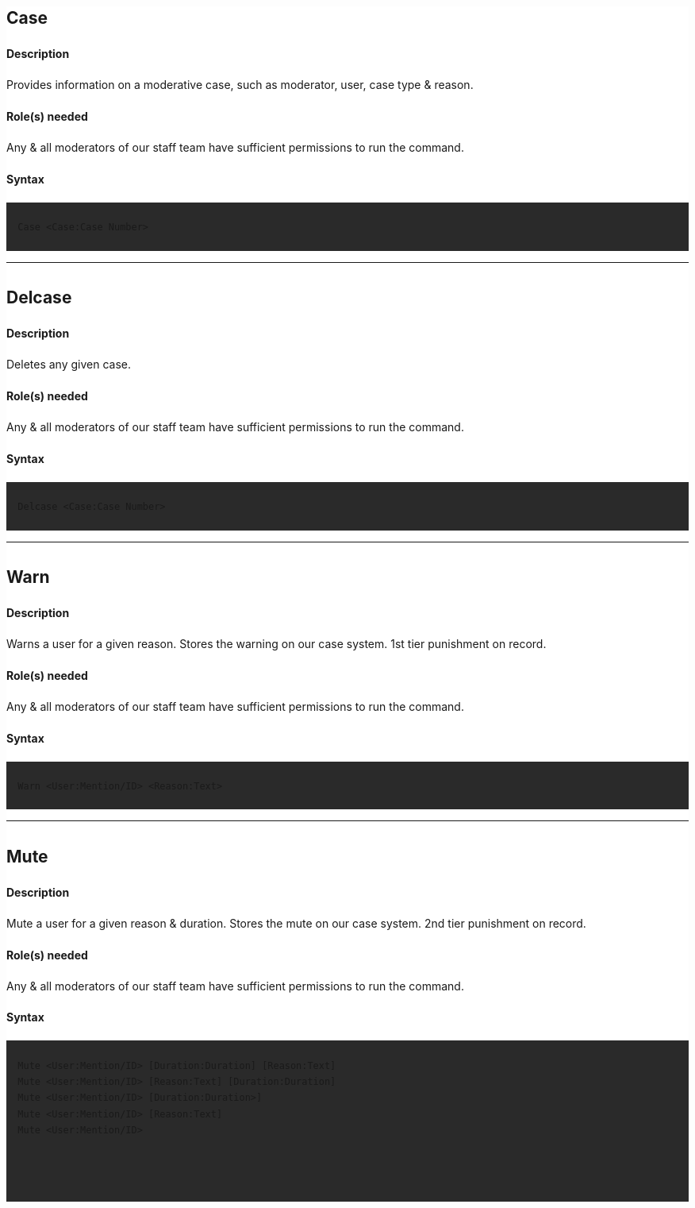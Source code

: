 ## Case
#### Description
Provides information on a moderative case, such as moderator, user, case type & reason.
#### Role(s) needed
Any & all moderators of our staff team have sufficient permissions to run the command.
#### Syntax
<pre style="background-color: #2a2a2a ;">
 <code>
  Case &lt;Case:Case Number&gt;
 </code>
</pre>

---
## Delcase
#### Description
Deletes any given case.
#### Role(s) needed
Any & all moderators of our staff team have sufficient permissions to run the command.
#### Syntax
<pre style="background-color: #2a2a2a ;">
 <code>
  Delcase &lt;Case:Case Number&gt;
 </code>
</pre>

---
## Warn
#### Description
Warns a user for a given reason. Stores the warning on our case system. 1st tier punishment on record.
#### Role(s) needed
Any & all moderators of our staff team have sufficient permissions to run the command.
#### Syntax
<pre style="background-color: #2a2a2a ;">
 <code>
  Warn &lt;User:Mention/ID&gt; &lt;Reason:Text&gt;
 </code>
</pre>


---
## Mute
#### Description
Mute a user for a given reason & duration. Stores the mute on our case system. 2nd tier punishment on record.
#### Role(s) needed
Any & all moderators of our staff team have sufficient permissions to run the command.
#### Syntax
<pre style="background-color: #2a2a2a ;">
 <code>
  Mute &lt;User:Mention/ID&gt; [Duration:Duration] [Reason:Text] 
  Mute &lt;User:Mention/ID&gt; [Reason:Text] [Duration:Duration] 
  Mute &lt;User:Mention/ID&gt; [Duration:Duration>]
  Mute &lt;User:Mention/ID&gt; [Reason:Text]
  Mute &lt;User:Mention/ID&gt;
 </code>